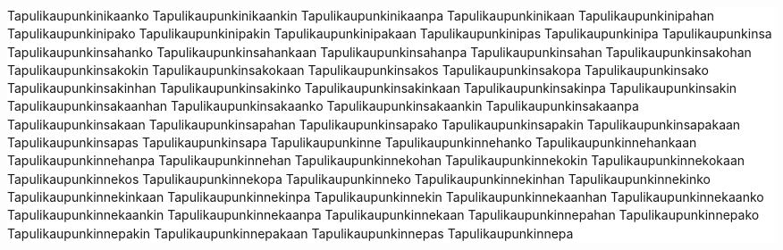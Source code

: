 Tapulikaupunkinikaanko
Tapulikaupunkinikaankin
Tapulikaupunkinikaanpa
Tapulikaupunkinikaan
Tapulikaupunkinipahan
Tapulikaupunkinipako
Tapulikaupunkinipakin
Tapulikaupunkinipakaan
Tapulikaupunkinipas
Tapulikaupunkinipa
Tapulikaupunkinsa
Tapulikaupunkinsahanko
Tapulikaupunkinsahankaan
Tapulikaupunkinsahanpa
Tapulikaupunkinsahan
Tapulikaupunkinsakohan
Tapulikaupunkinsakokin
Tapulikaupunkinsakokaan
Tapulikaupunkinsakos
Tapulikaupunkinsakopa
Tapulikaupunkinsako
Tapulikaupunkinsakinhan
Tapulikaupunkinsakinko
Tapulikaupunkinsakinkaan
Tapulikaupunkinsakinpa
Tapulikaupunkinsakin
Tapulikaupunkinsakaanhan
Tapulikaupunkinsakaanko
Tapulikaupunkinsakaankin
Tapulikaupunkinsakaanpa
Tapulikaupunkinsakaan
Tapulikaupunkinsapahan
Tapulikaupunkinsapako
Tapulikaupunkinsapakin
Tapulikaupunkinsapakaan
Tapulikaupunkinsapas
Tapulikaupunkinsapa
Tapulikaupunkinne
Tapulikaupunkinnehanko
Tapulikaupunkinnehankaan
Tapulikaupunkinnehanpa
Tapulikaupunkinnehan
Tapulikaupunkinnekohan
Tapulikaupunkinnekokin
Tapulikaupunkinnekokaan
Tapulikaupunkinnekos
Tapulikaupunkinnekopa
Tapulikaupunkinneko
Tapulikaupunkinnekinhan
Tapulikaupunkinnekinko
Tapulikaupunkinnekinkaan
Tapulikaupunkinnekinpa
Tapulikaupunkinnekin
Tapulikaupunkinnekaanhan
Tapulikaupunkinnekaanko
Tapulikaupunkinnekaankin
Tapulikaupunkinnekaanpa
Tapulikaupunkinnekaan
Tapulikaupunkinnepahan
Tapulikaupunkinnepako
Tapulikaupunkinnepakin
Tapulikaupunkinnepakaan
Tapulikaupunkinnepas
Tapulikaupunkinnepa